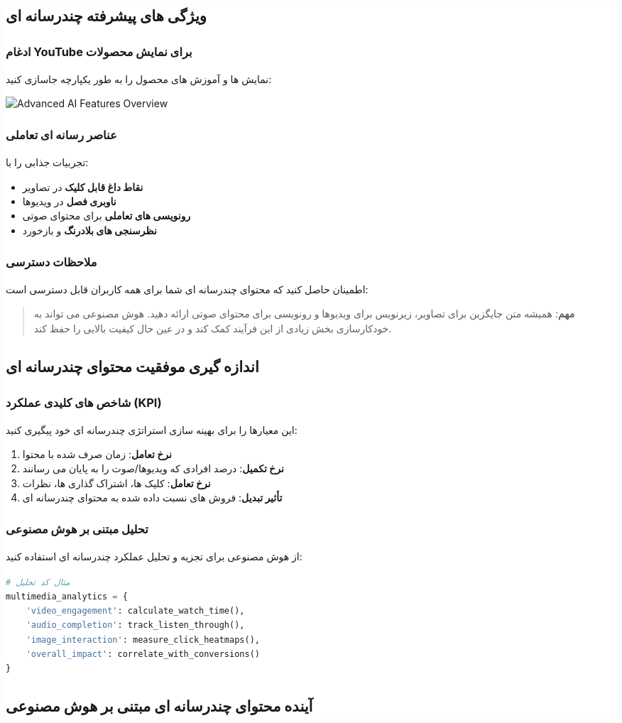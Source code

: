## ویژگی های پیشرفته چندرسانه ای

### ادغام YouTube برای نمایش محصولات

نمایش ها و آموزش های محصول را به طور یکپارچه جاسازی کنید:

![Advanced AI Features Overview](https://www.youtube.com/watch?v=example-video-id)

### عناصر رسانه ای تعاملی

تجربیات جذابی را با:

- **نقاط داغ قابل کلیک** در تصاویر
- **ناوبری فصل** در ویدیوها
- **رونویسی های تعاملی** برای محتوای صوتی
- **نظرسنجی های بلادرنگ** و بازخورد

### ملاحظات دسترسی

اطمینان حاصل کنید که محتوای چندرسانه ای شما برای همه کاربران قابل دسترسی است:

> **مهم**: همیشه متن جایگزین برای تصاویر، زیرنویس برای ویدیوها و رونویسی برای محتوای صوتی ارائه دهید. هوش مصنوعی می تواند به خودکارسازی بخش زیادی از این فرآیند کمک کند و در عین حال کیفیت بالایی را حفظ کند.

## اندازه گیری موفقیت محتوای چندرسانه ای

### شاخص های کلیدی عملکرد (KPI)

این معیارها را برای بهینه سازی استراتژی چندرسانه ای خود پیگیری کنید:

1. **نرخ تعامل**: زمان صرف شده با محتوا
2. **نرخ تکمیل**: درصد افرادی که ویدیوها/صوت را به پایان می رسانند
3. **نرخ تعامل**: کلیک ها، اشتراک گذاری ها، نظرات
4. **تأثیر تبدیل**: فروش های نسبت داده شده به محتوای چندرسانه ای

### تحلیل مبتنی بر هوش مصنوعی

از هوش مصنوعی برای تجزیه و تحلیل عملکرد چندرسانه ای استفاده کنید:

```python
# مثال کد تحلیل
multimedia_analytics = {
    'video_engagement': calculate_watch_time(),
    'audio_completion': track_listen_through(),
    'image_interaction': measure_click_heatmaps(),
    'overall_impact': correlate_with_conversions()
}
```

## آینده محتوای چندرسانه ای مبتنی بر هوش مصنوعی
